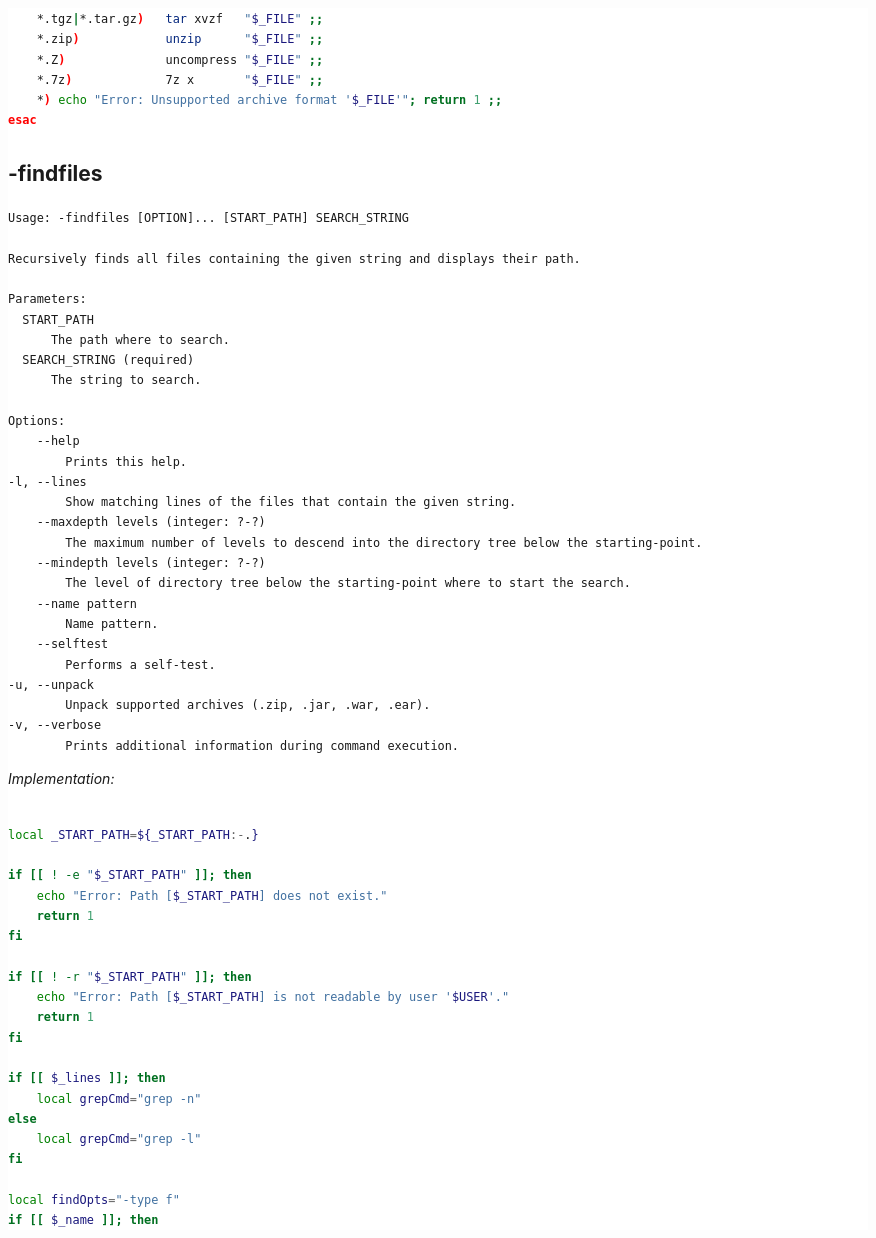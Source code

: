 ```bash
    *.tgz|*.tar.gz)   tar xvzf   "$_FILE" ;;
    *.zip)            unzip      "$_FILE" ;;
    *.Z)              uncompress "$_FILE" ;;
    *.7z)             7z x       "$_FILE" ;;
    *) echo "Error: Unsupported archive format '$_FILE'"; return 1 ;;
esac
```


## <a name="-findfiles"></a>-findfiles

```
Usage: -findfiles [OPTION]... [START_PATH] SEARCH_STRING

Recursively finds all files containing the given string and displays their path.

Parameters:
  START_PATH 
      The path where to search.
  SEARCH_STRING (required)
      The string to search.

Options:
    --help 
        Prints this help.
-l, --lines 
        Show matching lines of the files that contain the given string.
    --maxdepth levels (integer: ?-?)
        The maximum number of levels to descend into the directory tree below the starting-point.
    --mindepth levels (integer: ?-?)
        The level of directory tree below the starting-point where to start the search.
    --name pattern 
        Name pattern.
    --selftest 
        Performs a self-test.
-u, --unpack 
        Unpack supported archives (.zip, .jar, .war, .ear).
-v, --verbose 
        Prints additional information during command execution.
```

*Implementation:*
```bash

local _START_PATH=${_START_PATH:-.}

if [[ ! -e "$_START_PATH" ]]; then
    echo "Error: Path [$_START_PATH] does not exist."
    return 1
fi

if [[ ! -r "$_START_PATH" ]]; then
    echo "Error: Path [$_START_PATH] is not readable by user '$USER'."
    return 1
fi

if [[ $_lines ]]; then
    local grepCmd="grep -n"
else
    local grepCmd="grep -l"
fi

local findOpts="-type f"
if [[ $_name ]]; then
```

[//]: # (THIS FILE IS GENERATED BY BASH-FUNK GENERATOR)